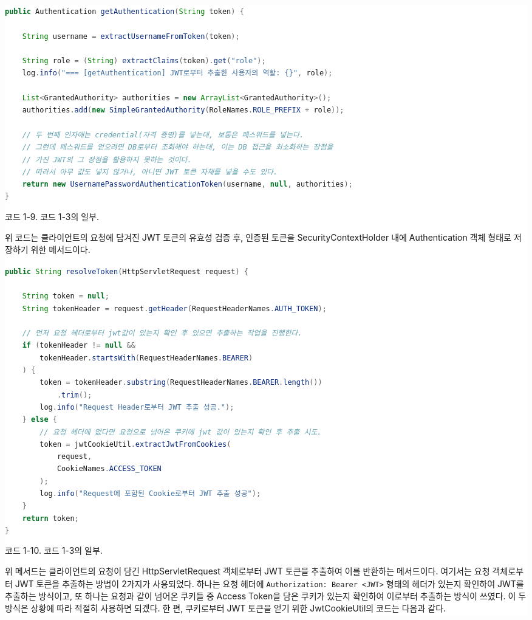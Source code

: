 ```java
public Authentication getAuthentication(String token) {
        
    String username = extractUsernameFromToken(token);
        
    String role = (String) extractClaims(token).get("role");
    log.info("=== [getAuthentication] JWT로부터 추출한 사용자의 역할: {}", role);
        
    List<GrantedAuthority> authorities = new ArrayList<GrantedAuthority>();
    authorities.add(new SimpleGrantedAuthority(RoleNames.ROLE_PREFIX + role));
        
    // 두 번째 인자에는 credential(자격 증명)를 넣는데, 보통은 패스워드를 넣는다. 
    // 그런데 패스워드를 얻으려면 DB로부터 조회해야 하는데, 이는 DB 접근을 최소화하는 장점을 
    // 가진 JWT의 그 장점을 활용하지 못하는 것이다. 
    // 따라서 아무 값도 넣지 않거나, 아니면 JWT 토큰 자체를 넣을 수도 있다. 
    return new UsernamePasswordAuthenticationToken(username, null, authorities);
}
```

코드 1-9. 코드 1-3의 일부.

위 코드는 클라이언트의 요청에 담겨진 JWT 토큰의 유효성 검증 후, 인증된 토큰을 SecurityContextHolder 내에 Authentication 객체 형태로 저장하기 위한 메서드이다. 

```java
public String resolveToken(HttpServletRequest request) {
        
    String token = null;
    String tokenHeader = request.getHeader(RequestHeaderNames.AUTH_TOKEN);
        
    // 먼저 요청 헤더로부터 jwt값이 있는지 확인 후 있으면 추출하는 작업을 진행한다. 
    if (tokenHeader != null && 
        tokenHeader.startsWith(RequestHeaderNames.BEARER)
    ) {
        token = tokenHeader.substring(RequestHeaderNames.BEARER.length())
            .trim();
        log.info("Request Header로부터 JWT 추출 성공.");
    } else {
        // 요청 헤더에 없다면 요청으로 넘어온 쿠키에 jwt 값이 있는지 확인 후 추출 시도.
        token = jwtCookieUtil.extractJwtFromCookies(
            request, 
            CookieNames.ACCESS_TOKEN
        );
        log.info("Request에 포함된 Cookie로부터 JWT 추출 성공");
    }
    return token;
}
```

코드 1-10. 코드 1-3의 일부.

위 메서드는 클라이언트의 요청이 담긴 HttpServletRequest 객체로부터 JWT 토큰을 추출하여 이를 반환하는 메서드이다. 여기서는 요청 객체로부터 JWT 토큰을 추출하는 방법이 2가지가 사용되었다. 하나는 요청 헤더에 `Authorization: Bearer <JWT>` 형태의 헤더가 있는지 확인하여 JWT를 추출하는 방식이고, 또 하나는 요청과 같이 넘어온 쿠키들 중 Access Token을 담은 쿠키가 있는지 확인하여 이로부터 추출하는 방식이 쓰였다. 이 두 방식은 상황에 따라 적절히 사용하면 되겠다. 한 편, 쿠키로부터 JWT 토큰을 얻기 위한 JwtCookieUtil의 코드는 다음과 같다. 
